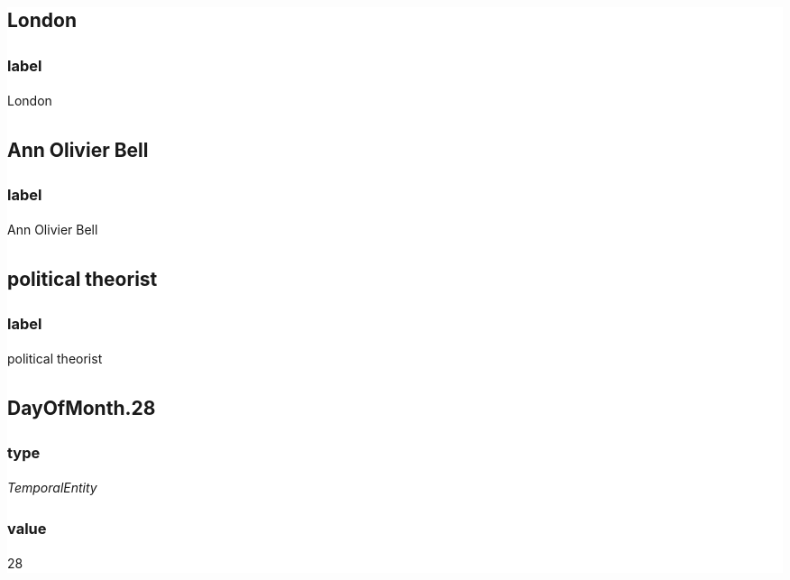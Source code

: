 ## London

### label


London

## Ann Olivier Bell

### label


Ann Olivier Bell

## political theorist

### label


political theorist

## DayOfMonth.28

### type


*TemporalEntity*

### value


28